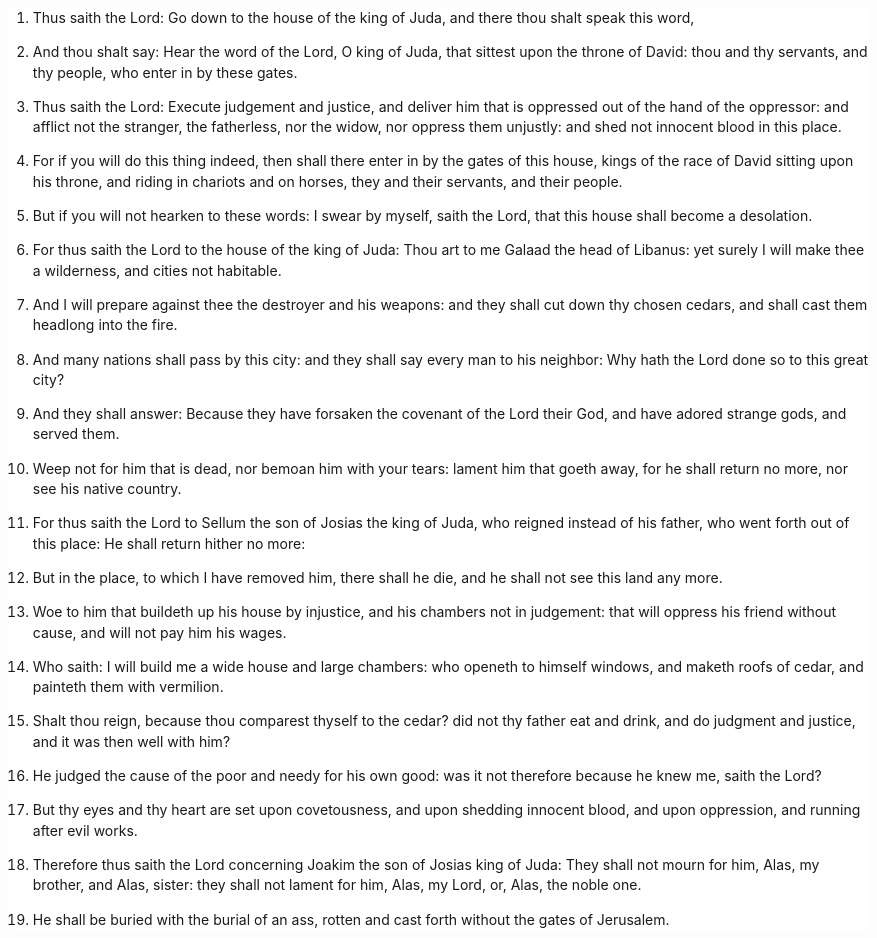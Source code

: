 1. Thus saith the Lord: Go down to the house of the king of Juda, and there thou shalt speak this word,

2. And thou shalt say: Hear the word of the Lord, O king of Juda, that sittest upon the throne of David: thou and thy servants, and thy people, who enter in by these gates.

3. Thus saith the Lord: Execute judgement and justice, and deliver him that is oppressed out of the hand of the oppressor: and afflict not the stranger, the fatherless, nor the widow, nor oppress them unjustly: and shed not innocent blood in this place.

4. For if you will do this thing indeed, then shall there enter in by the gates of this house, kings of the race of David sitting upon his throne, and riding in chariots and on horses, they and their servants, and their people.

5. But if you will not hearken to these words: I swear by myself, saith the Lord, that this house shall become a desolation.

6. For thus saith the Lord to the house of the king of Juda: Thou art to me Galaad the head of Libanus: yet surely I will make thee a wilderness, and cities not habitable.

7. And I will prepare against thee the destroyer and his weapons: and they shall cut down thy chosen cedars, and shall cast them headlong into the fire.

8. And many nations shall pass by this city: and they shall say every man to his neighbor: Why hath the Lord done so to this great city?

9. And they shall answer: Because they have forsaken the covenant of the Lord their God, and have adored strange gods, and served them.

10. Weep not for him that is dead, nor bemoan him with your tears: lament him that goeth away, for he shall return no more, nor see his native country.

11. For thus saith the Lord to Sellum the son of Josias the king of Juda, who reigned instead of his father, who went forth out of this place: He shall return hither no more:

12. But in the place, to which I have removed him, there shall he die, and he shall not see this land any more.

13. Woe to him that buildeth up his house by injustice, and his chambers not in judgement: that will oppress his friend without cause, and will not pay him his wages.

14. Who saith: I will build me a wide house and large chambers: who openeth to himself windows, and maketh roofs of cedar, and painteth them with vermilion.

15. Shalt thou reign, because thou comparest thyself to the cedar? did not thy father eat and drink, and do judgment and justice, and it was then well with him?

16. He judged the cause of the poor and needy for his own good: was it not therefore because he knew me, saith the Lord?

17. But thy eyes and thy heart are set upon covetousness, and upon shedding innocent blood, and upon oppression, and running after evil works.

18. Therefore thus saith the Lord concerning Joakim the son of Josias king of Juda: They shall not mourn for him, Alas, my brother, and Alas, sister: they shall not lament for him, Alas, my Lord, or, Alas, the noble one.

19. He shall be buried with the burial of an ass, rotten and cast forth without the gates of Jerusalem.

